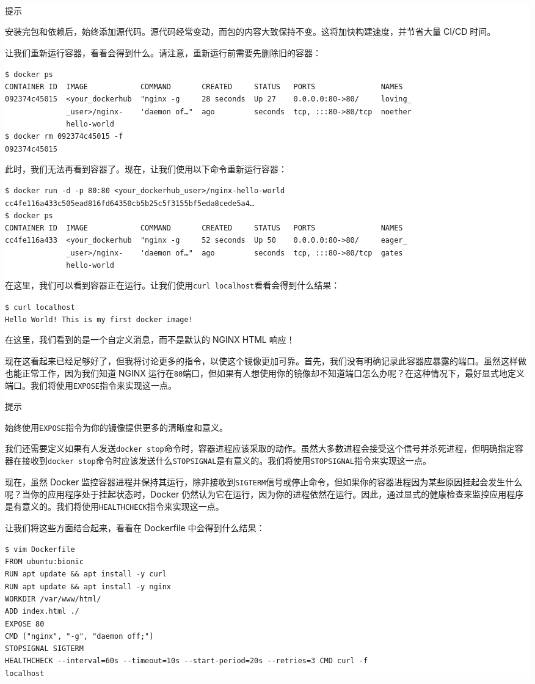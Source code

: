 提示

安装完包和依赖后，始终添加源代码。源代码经常变动，而包的内容大致保持不变。这将加快构建速度，并节省大量 CI/CD 时间。

让我们重新运行容器，看看会得到什么。请注意，重新运行前需要先删除旧的容器：

```
$ docker ps
CONTAINER ID  IMAGE            COMMAND       CREATED     STATUS   PORTS               NAMES
092374c45015  <your_dockerhub  "nginx -g     28 seconds  Up 27    0.0.0.0:80->80/     loving_
              _user>/nginx-    'daemon of…"  ago         seconds  tcp, :::80->80/tcp  noether
              hello-world                                                                     
$ docker rm 092374c45015 -f
092374c45015
```

此时，我们无法再看到容器了。现在，让我们使用以下命令重新运行容器：

```
$ docker run -d -p 80:80 <your_dockerhub_user>/nginx-hello-world
cc4fe116a433c505ead816fd64350cb5b25c5f3155bf5eda8cede5a4…
$ docker ps
CONTAINER ID  IMAGE            COMMAND       CREATED     STATUS   PORTS               NAMES
cc4fe116a433  <your_dockerhub  "nginx -g     52 seconds  Up 50    0.0.0.0:80->80/     eager_
              _user>/nginx-    'daemon of…"  ago         seconds  tcp, :::80->80/tcp  gates
              hello-world                                                            
```

在这里，我们可以看到容器正在运行。让我们使用`curl localhost`看看会得到什么结果：

```
$ curl localhost
Hello World! This is my first docker image!
```

在这里，我们看到的是一个自定义消息，而不是默认的 NGINX HTML 响应！

现在这看起来已经足够好了，但我将讨论更多的指令，以使这个镜像更加可靠。首先，我们没有明确记录此容器应暴露的端口。虽然这样做也能正常工作，因为我们知道 NGINX 运行在`80`端口，但如果有人想使用你的镜像却不知道端口怎么办呢？在这种情况下，最好显式地定义端口。我们将使用`EXPOSE`指令来实现这一点。

提示

始终使用`EXPOSE`指令为你的镜像提供更多的清晰度和意义。

我们还需要定义如果有人发送`docker stop`命令时，容器进程应该采取的动作。虽然大多数进程会接受这个信号并杀死进程，但明确指定容器在接收到`docker stop`命令时应该发送什么`STOPSIGNAL`是有意义的。我们将使用`STOPSIGNAL`指令来实现这一点。

现在，虽然 Docker 监控容器进程并保持其运行，除非接收到`SIGTERM`信号或停止命令，但如果你的容器进程因为某些原因挂起会发生什么呢？当你的应用程序处于挂起状态时，Docker 仍然认为它在运行，因为你的进程依然在运行。因此，通过显式的健康检查来监控应用程序是有意义的。我们将使用`HEALTHCHECK`指令来实现这一点。

让我们将这些方面结合起来，看看在 Dockerfile 中会得到什么结果：

```
$ vim Dockerfile
FROM ubuntu:bionic
RUN apt update && apt install -y curl
RUN apt update && apt install -y nginx
WORKDIR /var/www/html/
ADD index.html ./
EXPOSE 80
CMD ["nginx", "-g", "daemon off;"]
STOPSIGNAL SIGTERM
HEALTHCHECK --interval=60s --timeout=10s --start-period=20s --retries=3 CMD curl -f 
localhost
```
